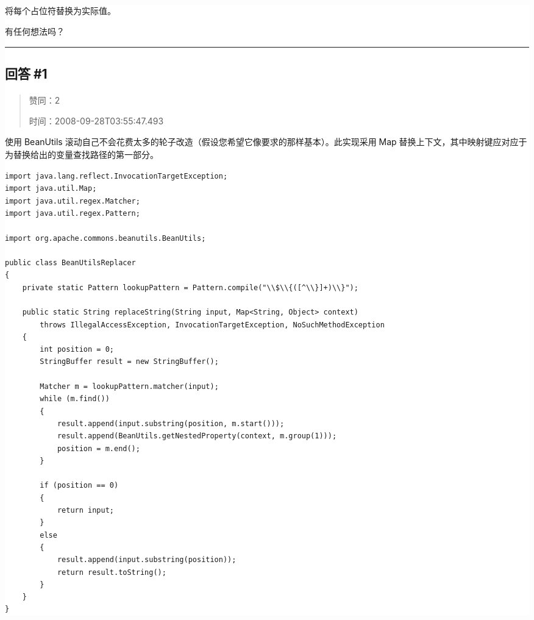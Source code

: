 将每个占位符替换为实际值。

有任何想法吗？

* * *

## 回答 #1

> 赞同：2
> 
> 时间：2008-09-28T03:55:47.493

使用 BeanUtils 滚动自己不会花费太多的轮子改造（假设您希望它像要求的那样基本）。此实现采用 Map 替换上下文，其中映射键应对应于为替换给出的变量查找路径的第一部分。

```
import java.lang.reflect.InvocationTargetException;
import java.util.Map;
import java.util.regex.Matcher;
import java.util.regex.Pattern;

import org.apache.commons.beanutils.BeanUtils;

public class BeanUtilsReplacer
{
    private static Pattern lookupPattern = Pattern.compile("\\$\\{([^\\}]+)\\}");

    public static String replaceString(String input, Map<String, Object> context)
        throws IllegalAccessException, InvocationTargetException, NoSuchMethodException
    {
        int position = 0;
        StringBuffer result = new StringBuffer();

        Matcher m = lookupPattern.matcher(input);
        while (m.find())
        {
            result.append(input.substring(position, m.start()));
            result.append(BeanUtils.getNestedProperty(context, m.group(1)));
            position = m.end();
        }

        if (position == 0)
        {
            return input;
        }
        else
        {
            result.append(input.substring(position));
            return result.toString();
        }
    }
} 
```
